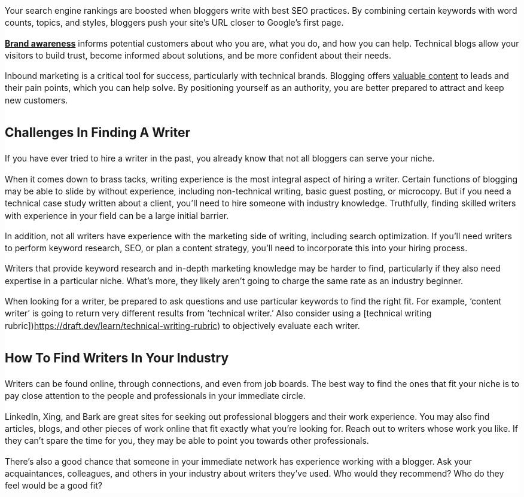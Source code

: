 Your search engine rankings are boosted when bloggers write with best SEO practices. By combining certain keywords with word counts, topics, and styles, bloggers push your site’s URL closer to Google’s first page.

**[Brand awareness](https://blog.hubspot.com/marketing/brand-awareness)** informs potential customers about who you are, what you do, and how you can help. Technical blogs allow your visitors to build trust, become informed about solutions, and be more confident about their needs.

Inbound marketing is a critical tool for success, particularly with technical brands. Blogging offers [valuable content](https://www.hubspot.com/inbound-marketing) to leads and their pain points, which you can help solve. By positioning yourself as an authority, you are better prepared to attract and keep new customers.


## **Challenges In Finding A Writer**

If you have ever tried to hire a writer in the past, you already know that not all bloggers can serve your niche.

When it comes down to brass tacks, writing experience is the most integral aspect of hiring a writer. Certain functions of blogging may be able to slide by without experience, including non-technical writing, basic guest posting, or microcopy. But if you need a technical case study written about a client, you’ll need to hire someone with industry knowledge. Truthfully, finding skilled writers with experience in your field can be a large initial barrier.

In addition, not all writers have experience with the marketing side of writing, including search optimization. If you’ll need writers to perform keyword research, SEO, or plan a content strategy, you’ll need to incorporate this into your hiring process. 


Writers that provide keyword research and in-depth marketing knowledge may be harder to find, particularly if they also need expertise in a particular niche. What’s more, they likely aren’t going to charge the same rate as an industry beginner.

When looking for a writer, be prepared to ask questions and use particular keywords to find the right fit. For example, ‘content writer’ is going to return very different results from ‘technical writer.’
 Also consider using a [technical writing rubric])https://draft.dev/learn/technical-writing-rubric) to objectively evaluate each writer.


## **How To Find Writers In Your Industry**

Writers can be found online, through connections, and even from job boards. The best way to find the ones that fit your niche is to pay close attention to the people and professionals in your immediate circle.

LinkedIn, Xing, and Bark are great sites for seeking out professional bloggers and their work experience. You may also find articles, blogs, and other pieces of work online that fit exactly what you’re looking for. Reach out to writers whose work you like. If they can’t spare the time for you, they may be able to point you towards other professionals.

There’s also a good chance that someone in your immediate network has experience working with a blogger. Ask your acquaintances, colleagues, and others in your industry about writers they’ve used. Who would they recommend? Who do they feel would be a good fit?
